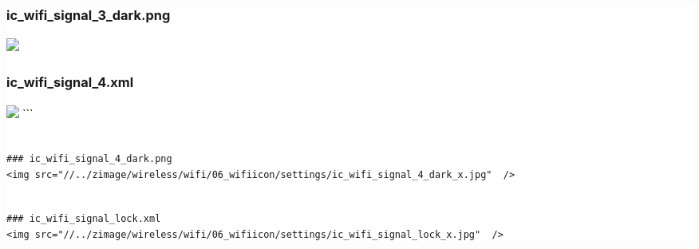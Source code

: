 ### ic_wifi_signal_3_dark.png
<img src="//../zimage/wireless/wifi/06_wifiicon/settings/ic_wifi_signal_3_dark_x.jpg"  />


### ic_wifi_signal_4.xml
<img src="//../zimage/wireless/wifi/06_wifiicon/settings/ic_wifi_signal_4_x.jpg"  />
```
<?xml version="1.0" encoding="utf-8"?>
<vector xmlns:android="http://schemas.android.com/apk/res/android"
    android:width="26dp"
    android:height="24dp"
    android:viewportWidth="26"
    android:viewportHeight="24">
    <path
        android:fillColor="#FF4081"
        android:pathData="M13.0,22.0L25.6,6.5C25.1,6.1 20.3,2.1 13.0,2.1S0.9,6.1 0.4,6.5L13.0,22.0L13.0,22.0L13.0,22.0L13.0,22.0L13.0,22.0z"/>
</vector>


```

### ic_wifi_signal_4_dark.png
<img src="//../zimage/wireless/wifi/06_wifiicon/settings/ic_wifi_signal_4_dark_x.jpg"  />
```


```

### ic_wifi_signal_lock.xml
<img src="//../zimage/wireless/wifi/06_wifiicon/settings/ic_wifi_signal_lock_x.jpg"  />
```

<?xml version="1.0" encoding="utf-8"?>
<vector xmlns:android="http://schemas.android.com/apk/res/android"
    android:width="24dp"
    android:height="24dp"
    android:viewportWidth="72"
    android:viewportHeight="72">
    <group
        android:translateX="52.0"
        android:translateY="42.0">
        <path
            android:fillColor="#FF4081"
            android:pathData="M18.0,8.0l-1.0,0.0L17.0,6.0c0.0,-2.76 -2.24,-5.0 -5.0,-5.0S7.0,3.24 7.0,6.0l0.0,2.0L6.0,8.0c-1.1,0.0 -2.0,0.9 -2.0,2.0l0.0,10.0c0.0,1.0 0.9,2.0 2.0,2.0l12.0,0.0c1.1,0.0 2.0,-0.9 2.0,-2.0L20.0,10.0c0.0,-1.1 -0.9,-2.0 -2.0,-2.0zm-6.0,9.0c-1.1,0.0 -2.0,-0.9 -2.0,-2.0s0.9,-2.0 2.0,-2.0 2.0,0.9 2.0,2.0 -0.9,2.0 -2.0,2.0zm3.1,-9.0L8.9,8.0L8.9,6.0c0.0,-1.71 1.39,-3.1 3.1,-3.1 1.71,0.0 3.1,1.39 3.1,3.1l0.0,2.0z"/>
    </group>
</vector>
```
